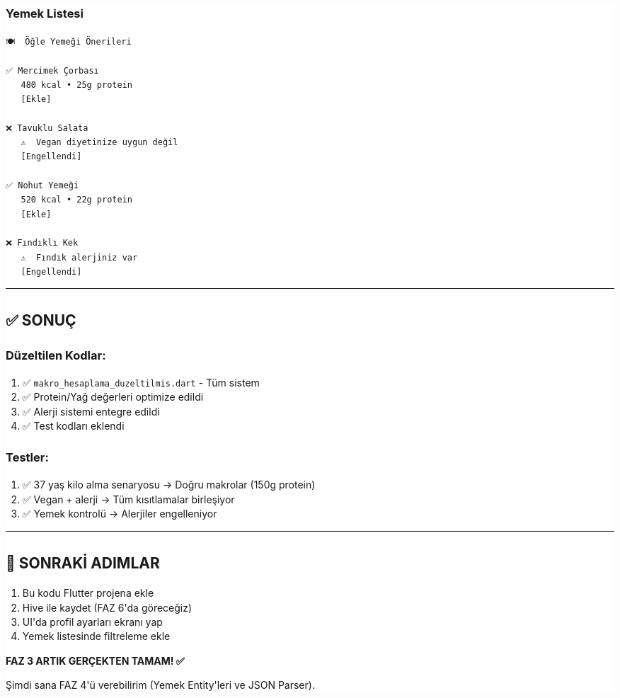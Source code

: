 ### Yemek Listesi
```
🍽️  Öğle Yemeği Önerileri

✅ Mercimek Çorbası
   480 kcal • 25g protein
   [Ekle]

❌ Tavuklu Salata
   ⚠️  Vegan diyetinize uygun değil
   [Engellendi]

✅ Nohut Yemeği
   520 kcal • 22g protein
   [Ekle]

❌ Fındıklı Kek
   ⚠️  Fındık alerjiniz var
   [Engellendi]
```

---

## ✅ SONUÇ

### Düzeltilen Kodlar:
1. ✅ `makro_hesaplama_duzeltilmis.dart` - Tüm sistem
2. ✅ Protein/Yağ değerleri optimize edildi
3. ✅ Alerji sistemi entegre edildi
4. ✅ Test kodları eklendi

### Testler:
1. ✅ 37 yaş kilo alma senaryosu → Doğru makrolar (150g protein)
2. ✅ Vegan + alerji → Tüm kısıtlamalar birleşiyor
3. ✅ Yemek kontrolü → Alerjiler engelleniyor

---

## 🎯 SONRAKİ ADIMLAR

1. Bu kodu Flutter projena ekle
2. Hive ile kaydet (FAZ 6'da göreceğiz)
3. UI'da profil ayarları ekranı yap
4. Yemek listesinde filtreleme ekle

**FAZ 3 ARTIK GERÇEKTEN TAMAM! ✅**

Şimdi sana FAZ 4'ü verebilirim (Yemek Entity'leri ve JSON Parser).

